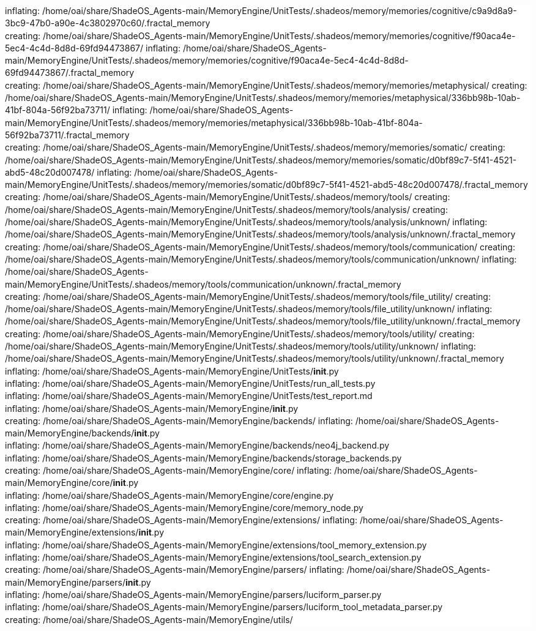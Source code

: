   inflating: /home/oai/share/ShadeOS_Agents-main/MemoryEngine/UnitTests/.shadeos/memory/memories/cognitive/c9a9d8a9-3bc9-47b0-a90e-4c3802970c60/.fractal_memory  
   creating: /home/oai/share/ShadeOS_Agents-main/MemoryEngine/UnitTests/.shadeos/memory/memories/cognitive/f90aca4e-5ec4-4c4d-8d8d-69fd94473867/
  inflating: /home/oai/share/ShadeOS_Agents-main/MemoryEngine/UnitTests/.shadeos/memory/memories/cognitive/f90aca4e-5ec4-4c4d-8d8d-69fd94473867/.fractal_memory  
   creating: /home/oai/share/ShadeOS_Agents-main/MemoryEngine/UnitTests/.shadeos/memory/memories/metaphysical/
   creating: /home/oai/share/ShadeOS_Agents-main/MemoryEngine/UnitTests/.shadeos/memory/memories/metaphysical/336bb98b-10ab-41bf-804a-56f92ba73711/
  inflating: /home/oai/share/ShadeOS_Agents-main/MemoryEngine/UnitTests/.shadeos/memory/memories/metaphysical/336bb98b-10ab-41bf-804a-56f92ba73711/.fractal_memory  
   creating: /home/oai/share/ShadeOS_Agents-main/MemoryEngine/UnitTests/.shadeos/memory/memories/somatic/
   creating: /home/oai/share/ShadeOS_Agents-main/MemoryEngine/UnitTests/.shadeos/memory/memories/somatic/d0bf89c7-5f41-4521-abd5-48c20d007478/
  inflating: /home/oai/share/ShadeOS_Agents-main/MemoryEngine/UnitTests/.shadeos/memory/memories/somatic/d0bf89c7-5f41-4521-abd5-48c20d007478/.fractal_memory  
   creating: /home/oai/share/ShadeOS_Agents-main/MemoryEngine/UnitTests/.shadeos/memory/tools/
   creating: /home/oai/share/ShadeOS_Agents-main/MemoryEngine/UnitTests/.shadeos/memory/tools/analysis/
   creating: /home/oai/share/ShadeOS_Agents-main/MemoryEngine/UnitTests/.shadeos/memory/tools/analysis/unknown/
  inflating: /home/oai/share/ShadeOS_Agents-main/MemoryEngine/UnitTests/.shadeos/memory/tools/analysis/unknown/.fractal_memory  
   creating: /home/oai/share/ShadeOS_Agents-main/MemoryEngine/UnitTests/.shadeos/memory/tools/communication/
   creating: /home/oai/share/ShadeOS_Agents-main/MemoryEngine/UnitTests/.shadeos/memory/tools/communication/unknown/
  inflating: /home/oai/share/ShadeOS_Agents-main/MemoryEngine/UnitTests/.shadeos/memory/tools/communication/unknown/.fractal_memory  
   creating: /home/oai/share/ShadeOS_Agents-main/MemoryEngine/UnitTests/.shadeos/memory/tools/file_utility/
   creating: /home/oai/share/ShadeOS_Agents-main/MemoryEngine/UnitTests/.shadeos/memory/tools/file_utility/unknown/
  inflating: /home/oai/share/ShadeOS_Agents-main/MemoryEngine/UnitTests/.shadeos/memory/tools/file_utility/unknown/.fractal_memory  
   creating: /home/oai/share/ShadeOS_Agents-main/MemoryEngine/UnitTests/.shadeos/memory/tools/utility/
   creating: /home/oai/share/ShadeOS_Agents-main/MemoryEngine/UnitTests/.shadeos/memory/tools/utility/unknown/
  inflating: /home/oai/share/ShadeOS_Agents-main/MemoryEngine/UnitTests/.shadeos/memory/tools/utility/unknown/.fractal_memory  
  inflating: /home/oai/share/ShadeOS_Agents-main/MemoryEngine/UnitTests/__init__.py  
  inflating: /home/oai/share/ShadeOS_Agents-main/MemoryEngine/UnitTests/run_all_tests.py  
  inflating: /home/oai/share/ShadeOS_Agents-main/MemoryEngine/UnitTests/test_report.md  
  inflating: /home/oai/share/ShadeOS_Agents-main/MemoryEngine/__init__.py  
   creating: /home/oai/share/ShadeOS_Agents-main/MemoryEngine/backends/
  inflating: /home/oai/share/ShadeOS_Agents-main/MemoryEngine/backends/__init__.py  
  inflating: /home/oai/share/ShadeOS_Agents-main/MemoryEngine/backends/neo4j_backend.py  
  inflating: /home/oai/share/ShadeOS_Agents-main/MemoryEngine/backends/storage_backends.py  
   creating: /home/oai/share/ShadeOS_Agents-main/MemoryEngine/core/
  inflating: /home/oai/share/ShadeOS_Agents-main/MemoryEngine/core/__init__.py  
  inflating: /home/oai/share/ShadeOS_Agents-main/MemoryEngine/core/engine.py  
  inflating: /home/oai/share/ShadeOS_Agents-main/MemoryEngine/core/memory_node.py  
   creating: /home/oai/share/ShadeOS_Agents-main/MemoryEngine/extensions/
  inflating: /home/oai/share/ShadeOS_Agents-main/MemoryEngine/extensions/__init__.py  
  inflating: /home/oai/share/ShadeOS_Agents-main/MemoryEngine/extensions/tool_memory_extension.py  
  inflating: /home/oai/share/ShadeOS_Agents-main/MemoryEngine/extensions/tool_search_extension.py  
   creating: /home/oai/share/ShadeOS_Agents-main/MemoryEngine/parsers/
  inflating: /home/oai/share/ShadeOS_Agents-main/MemoryEngine/parsers/__init__.py  
  inflating: /home/oai/share/ShadeOS_Agents-main/MemoryEngine/parsers/luciform_parser.py  
  inflating: /home/oai/share/ShadeOS_Agents-main/MemoryEngine/parsers/luciform_tool_metadata_parser.py  
   creating: /home/oai/share/ShadeOS_Agents-main/MemoryEngine/utils/